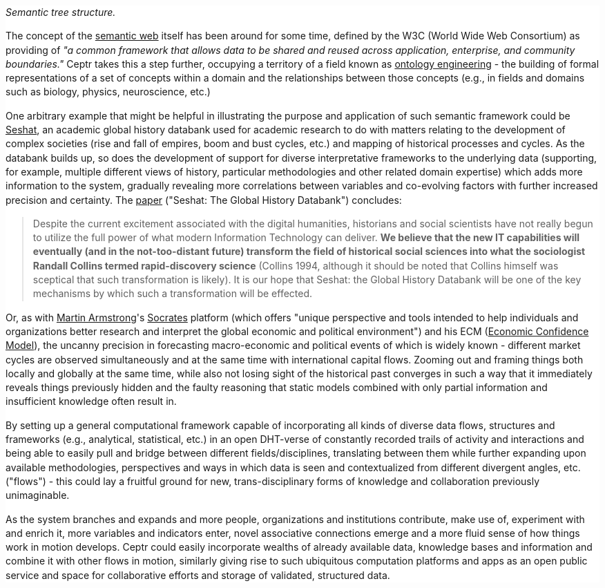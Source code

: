 *Semantic tree structure.*

The concept of the [semantic web](https://en.wikipedia.org/wiki/Semantic_Web) itself has been around for some time, defined by the W3C (World Wide Web Consortium) as providing of *"a common framework that allows data to be shared and reused across application, enterprise, and community boundaries."* Ceptr takes this a step further, occupying a territory of a field known as [ontology engineering](https://en.wikipedia.org/wiki/Ontology_engineering) - the building of formal representations of a set of concepts within a domain and the relationships between those concepts (e.g., in fields and domains such as biology, physics, neuroscience, etc.)

One arbitrary example that might be helpful in illustrating the purpose and application of such semantic framework could be [Seshat](http://seshatdatabank.info/), an academic global history databank used for academic research to do with matters relating to the development of complex societies (rise and fall of empires, boom and bust cycles, etc.) and mapping of historical processes and cycles. As the databank builds up, so does the development of support for diverse interpretative frameworks to the underlying data (supporting, for example, multiple different views of history, particular methodologies and other related domain expertise) which adds more information to the system, gradually revealing more correlations between variables and co-evolving factors with further increased precision and certainty. The [paper](https://escholarship.org/uc/item/9qx38718) ("Seshat: The Global History Databank") concludes:

> Despite the current excitement associated with the digital humanities, historians and social scientists have not really begun to utilize the full power of what modern Information Technology can deliver. **We believe that the new IT capabilities will eventually (and in the not-too-distant future) transform the field of historical social sciences into what the sociologist Randall Collins termed rapid-discovery science** (Collins 1994, although it should be noted that Collins himself was sceptical that such transformation is likely). It is our hope that Seshat: the Global History Databank will be one of the key mechanisms by which such a transformation will be effected.

Or, as with [Martin Armstrong](https://en.wikipedia.org/wiki/Martin_A._Armstrong)'s [Socrates](https://www.ask-socrates.com) platform (which offers "unique perspective and tools intended to help individuals and organizations better research and interpret the global economic and political environment") and his ECM ([Economic Confidence Model](https://www.armstrongeconomics.com/models/7219-2/)), the uncanny precision in forecasting macro-economic and political events of which is widely known - different market cycles are observed simultaneously and at the same time with international capital flows. Zooming out and framing things both locally and globally at the same time, while also not losing sight of the historical past converges in such a way that it immediately reveals things previously hidden and the faulty reasoning that static models combined with only partial information and insufficient knowledge often result in.

By setting up a general computational framework capable of incorporating all kinds of diverse data flows, structures and frameworks (e.g., analytical, statistical, etc.)  in an open DHT-verse of constantly recorded trails of activity and interactions and being able to easily pull and bridge between different fields/disciplines, translating between them while further expanding upon available methodologies, perspectives and ways in which data is seen and contextualized from different divergent angles, etc. ("flows") - this could lay a fruitful ground for new, trans-disciplinary forms of knowledge and collaboration previously unimaginable. 

As the system branches and expands and more people, organizations and institutions contribute, make use of, experiment with and enrich it, more variables and indicators enter, novel associative connections emerge and a more fluid sense of how things work in motion develops. Ceptr could easily incorporate wealths of already available data, knowledge bases and information and combine it with other flows in motion, similarly giving rise to such ubiquitous computation platforms and apps as an open public service and space for collaborative efforts and storage of validated, structured data.
